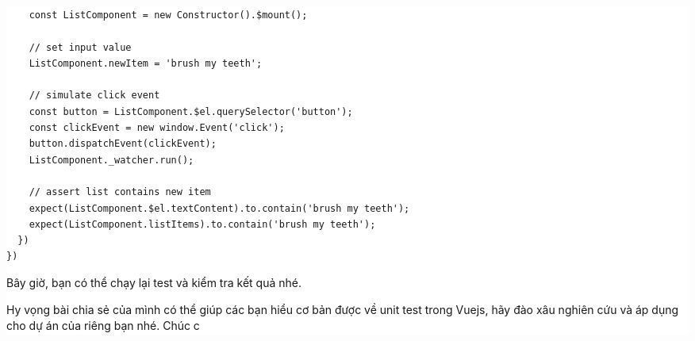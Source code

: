 ```
    const ListComponent = new Constructor().$mount();

    // set input value
    ListComponent.newItem = 'brush my teeth';

    // simulate click event
    const button = ListComponent.$el.querySelector('button');
    const clickEvent = new window.Event('click');
    button.dispatchEvent(clickEvent);
    ListComponent._watcher.run();

    // assert list contains new item
    expect(ListComponent.$el.textContent).to.contain('brush my teeth');
    expect(ListComponent.listItems).to.contain('brush my teeth');
  })
})
```

Bây giờ, bạn có thể chạy lại test và kiểm tra kết quả nhé.

Hy vọng bài chia sẻ của mình có thể giúp các bạn hiểu cơ bản được về unit test trong Vuejs, hãy đào xâu nghiên cứu và áp dụng cho dự án của riêng bạn nhé. Chúc c
